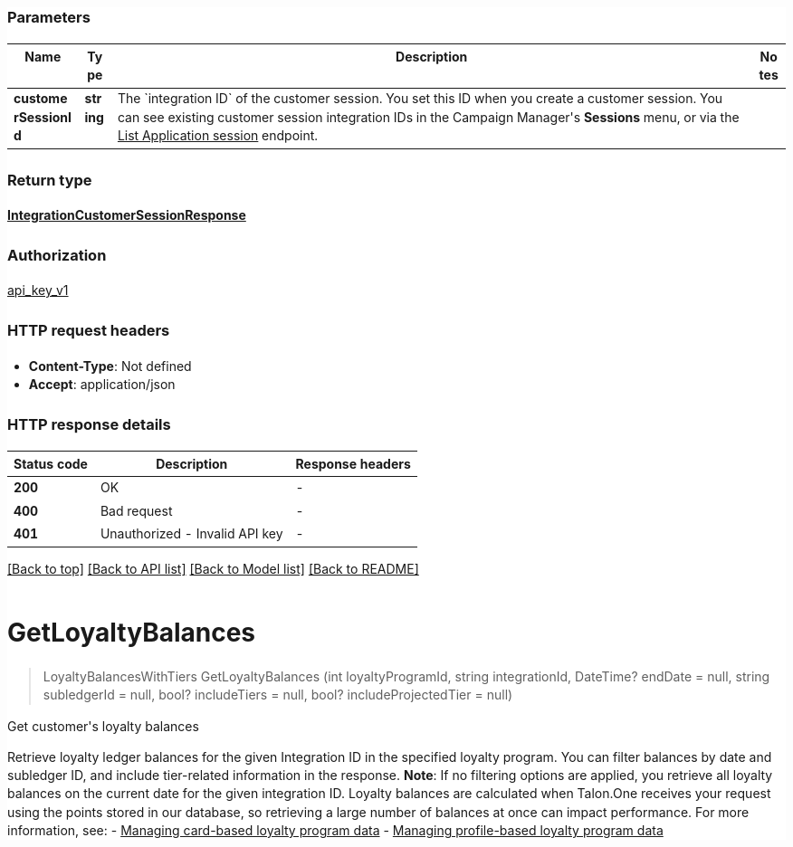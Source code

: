 ### Parameters

Name | Type | Description  | Notes
------------- | ------------- | ------------- | -------------
 **customerSessionId** | **string**| The &#x60;integration ID&#x60; of the customer session. You set this ID when you create a customer session.  You can see existing customer session integration IDs in the Campaign Manager&#39;s **Sessions** menu, or via the [List Application session](https://docs.talon.one/management-api#operation/getApplicationSessions) endpoint.  | 

### Return type

[**IntegrationCustomerSessionResponse**](IntegrationCustomerSessionResponse.md)

### Authorization

[api_key_v1](../README.md#api_key_v1)

### HTTP request headers

 - **Content-Type**: Not defined
 - **Accept**: application/json

### HTTP response details
| Status code | Description | Response headers |
|-------------|-------------|------------------|
| **200** | OK |  -  |
| **400** | Bad request |  -  |
| **401** | Unauthorized - Invalid API key |  -  |

[[Back to top]](#) [[Back to API list]](../README.md#documentation-for-api-endpoints) [[Back to Model list]](../README.md#documentation-for-models) [[Back to README]](../README.md)

<a name="getloyaltybalances"></a>
# **GetLoyaltyBalances**
> LoyaltyBalancesWithTiers GetLoyaltyBalances (int loyaltyProgramId, string integrationId, DateTime? endDate = null, string subledgerId = null, bool? includeTiers = null, bool? includeProjectedTier = null)

Get customer's loyalty balances

Retrieve loyalty ledger balances for the given Integration ID in the specified loyalty program. You can filter balances by date and subledger ID, and include tier-related information in the response.  **Note**: If no filtering options are applied, you retrieve all loyalty balances on the current date for the given integration ID.  Loyalty balances are calculated when Talon.One receives your request using the points stored in our database, so retrieving a large number of balances at once can impact performance.  For more information, see: - [Managing card-based loyalty program data](https://docs.talon.one/docs/product/loyalty-programs/card-based/managing-loyalty-cards) - [Managing profile-based loyalty program data](https://docs.talon.one/docs/product/loyalty-programs/profile-based/managing-pb-lp-data) 

